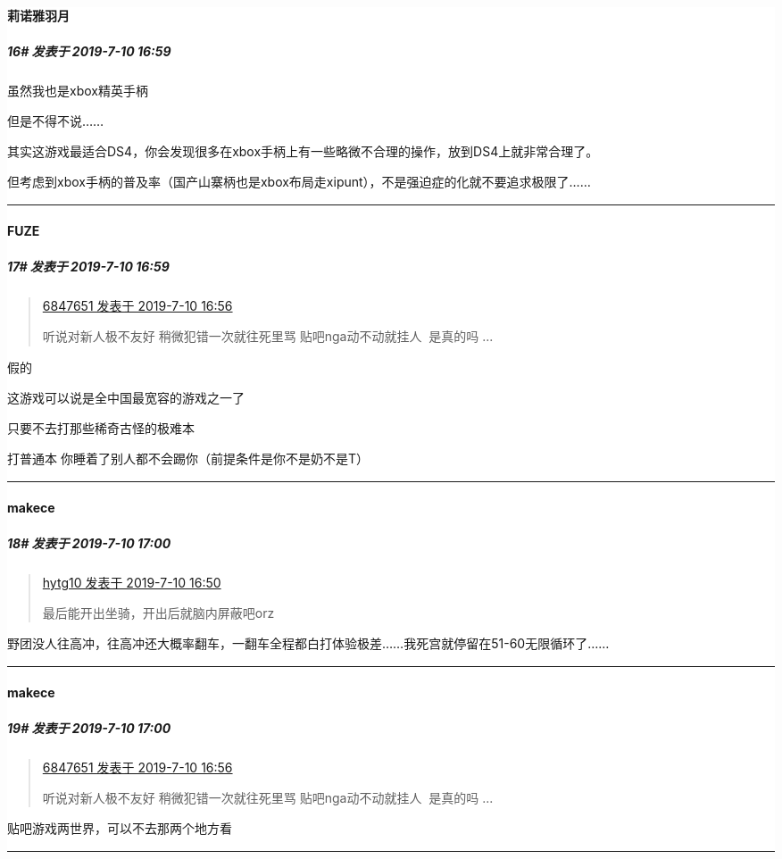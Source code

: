 ####  莉诺雅羽月  
##### 16#       发表于 2019-7-10 16:59


虽然我也是xbox精英手柄


但是不得不说……


其实这游戏最适合DS4，你会发现很多在xbox手柄上有一些略微不合理的操作，放到DS4上就非常合理了。


但考虑到xbox手柄的普及率（国产山寨柄也是xbox布局走xipunt），不是强迫症的化就不要追求极限了……


-----

####  FUZE  
##### 17#       发表于 2019-7-10 16:59


<blockquote><a href="httphttps://bbs.saraba1st.com/2b/forum.php?mod=redirect&amp;goto=findpost&amp;pid=44461091&amp;ptid=1845667" target="_blank">6847651 发表于 2019-7-10 16:56</a>

听说对新人极不友好 稍微犯错一次就往死里骂 贴吧nga动不动就挂人  是真的吗 ...</blockquote>
假的

这游戏可以说是全中国最宽容的游戏之一了

只要不去打那些稀奇古怪的极难本

打普通本 你睡着了别人都不会踢你（前提条件是你不是奶不是T）


-----

####  makece  
##### 18#       发表于 2019-7-10 17:00


<blockquote><a href="httphttps://bbs.saraba1st.com/2b/forum.php?mod=redirect&amp;goto=findpost&amp;pid=44460996&amp;ptid=1845667" target="_blank">hytg10 发表于 2019-7-10 16:50</a>

最后能开出坐骑，开出后就脑内屏蔽吧orz</blockquote>
野团没人往高冲，往高冲还大概率翻车，一翻车全程都白打体验极差……我死宫就停留在51-60无限循环了……


-----

####  makece  
##### 19#       发表于 2019-7-10 17:00


<blockquote><a href="httphttps://bbs.saraba1st.com/2b/forum.php?mod=redirect&amp;goto=findpost&amp;pid=44461091&amp;ptid=1845667" target="_blank">6847651 发表于 2019-7-10 16:56</a>

听说对新人极不友好 稍微犯错一次就往死里骂 贴吧nga动不动就挂人  是真的吗 ...</blockquote>
贴吧游戏两世界，可以不去那两个地方看


-----
